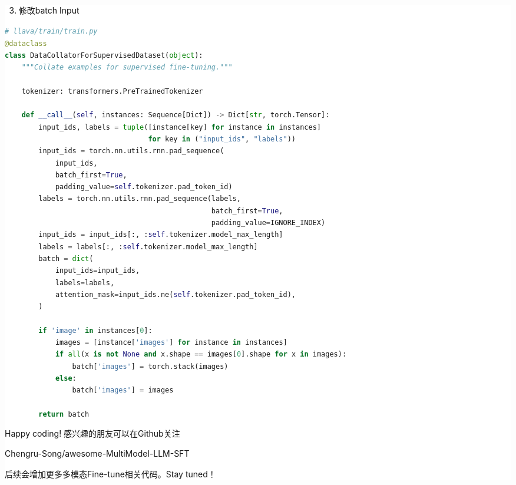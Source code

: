 3. 修改batch Input

```python
# llava/train/train.py
@dataclass
class DataCollatorForSupervisedDataset(object):
    """Collate examples for supervised fine-tuning."""

    tokenizer: transformers.PreTrainedTokenizer

    def __call__(self, instances: Sequence[Dict]) -> Dict[str, torch.Tensor]:
        input_ids, labels = tuple([instance[key] for instance in instances]
                                  for key in ("input_ids", "labels"))
        input_ids = torch.nn.utils.rnn.pad_sequence(
            input_ids,
            batch_first=True,
            padding_value=self.tokenizer.pad_token_id)
        labels = torch.nn.utils.rnn.pad_sequence(labels,
                                                 batch_first=True,
                                                 padding_value=IGNORE_INDEX)
        input_ids = input_ids[:, :self.tokenizer.model_max_length]
        labels = labels[:, :self.tokenizer.model_max_length]
        batch = dict(
            input_ids=input_ids,
            labels=labels,
            attention_mask=input_ids.ne(self.tokenizer.pad_token_id),
        )

        if 'image' in instances[0]:
            images = [instance['images'] for instance in instances]
            if all(x is not None and x.shape == images[0].shape for x in images):
                batch['images'] = torch.stack(images)
            else:
                batch['images'] = images

        return batch
```

Happy coding! 感兴趣的朋友可以在Github关注

Chengru-Song/awesome-MultiModel-LLM-SFT

后续会增加更多多模态Fine-tune相关代码。Stay tuned！

